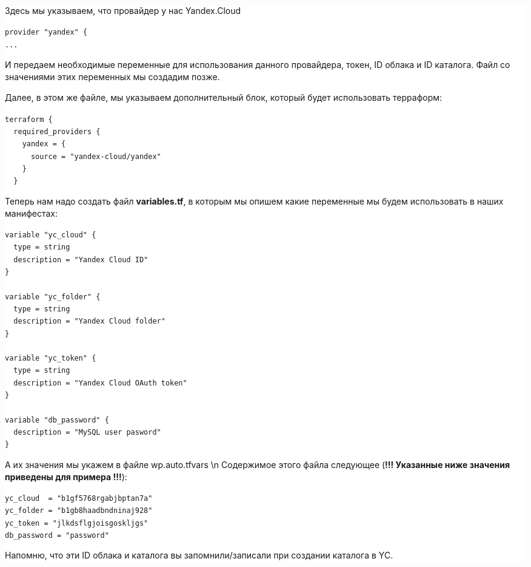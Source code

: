   Здесь мы указываем, что провайдер у нас Yandex.Cloud  

```
provider "yandex" {
...
```

И передаем необходимые переменные для использования данного провайдера, токен, ID облака и ID каталога. Файл со значениями этих переменных мы создадим позже.


Далее, в этом же файле, мы указываем дополнительный блок, который будет использовать терраформ:

```
terraform {
  required_providers {
    yandex = {
      source = "yandex-cloud/yandex"
    }
  }
```


Теперь нам надо создать файл **variables.tf**, в которым мы опишем какие переменные мы будем использовать в наших манифестах:  

```
variable "yc_cloud" {
  type = string
  description = "Yandex Cloud ID"
}

variable "yc_folder" {
  type = string
  description = "Yandex Cloud folder"
}

variable "yc_token" {
  type = string
  description = "Yandex Cloud OAuth token"
}

variable "db_password" {
  description = "MySQL user pasword"
}
```

А их значения мы укажем в файле wp.auto.tfvars \n Содержимое этого файла следующее (**!!! Указанные ниже значения приведены для примера !!!**):  

```
yc_cloud  = "b1gf5768rgabjbptan7a"
yc_folder = "b1gb8haadbndninaj928"
yc_token = "jlkdsflgjoisgoskljgs"
db_password = "password"
```

Напомню, что эти ID облака и каталога вы запомнили/записали при создании каталога в YC.
